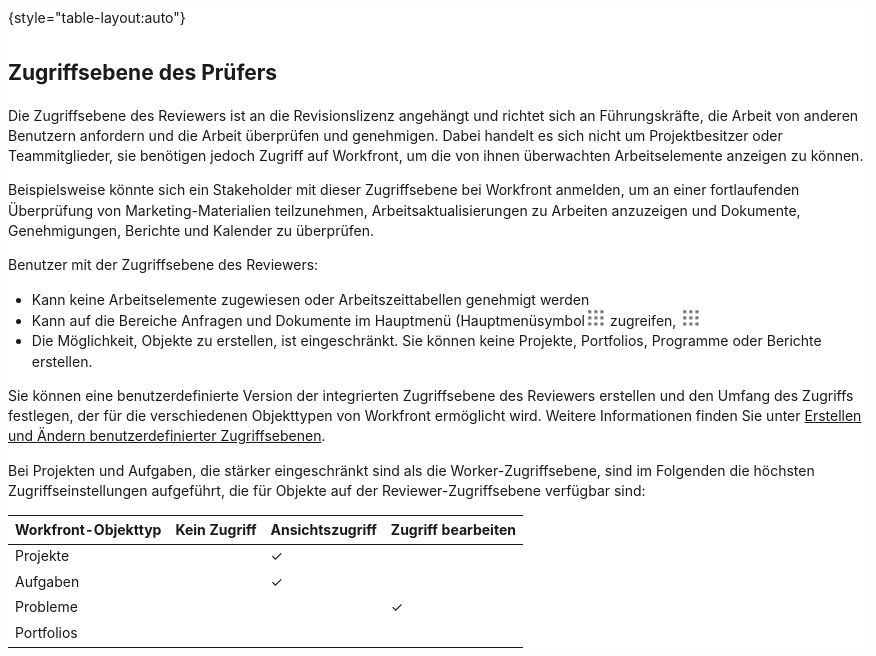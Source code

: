 {style="table-layout:auto"}

## Zugriffsebene des Prüfers

Die Zugriffsebene des Reviewers ist an die Revisionslizenz angehängt und richtet sich an Führungskräfte, die Arbeit von anderen Benutzern anfordern und die Arbeit überprüfen und genehmigen. Dabei handelt es sich nicht um Projektbesitzer oder Teammitglieder, sie benötigen jedoch Zugriff auf Workfront, um die von ihnen überwachten Arbeitselemente anzeigen zu können.

Beispielsweise könnte sich ein Stakeholder mit dieser Zugriffsebene bei Workfront anmelden, um an einer fortlaufenden Überprüfung von Marketing-Materialien teilzunehmen, Arbeitsaktualisierungen zu Arbeiten anzuzeigen und Dokumente, Genehmigungen, Berichte und Kalender zu überprüfen.

Benutzer mit der Zugriffsebene des Reviewers:

* Kann keine Arbeitselemente zugewiesen oder Arbeitszeittabellen genehmigt werden
* Kann auf die Bereiche Anfragen und Dokumente im Hauptmenü (Hauptmenüsymbol![ oder im Hauptmenü (Hauptmenüsymbol](assets/main-menu-icon.png) zugreifen, ![ verfügbar](assets/main-menu-icon.png)
* Die Möglichkeit, Objekte zu erstellen, ist eingeschränkt. Sie können keine Projekte, Portfolios, Programme oder Berichte erstellen.

Sie können eine benutzerdefinierte Version der integrierten Zugriffsebene des Reviewers erstellen und den Umfang des Zugriffs festlegen, der für die verschiedenen Objekttypen von Workfront ermöglicht wird. Weitere Informationen finden Sie unter [Erstellen und Ändern benutzerdefinierter Zugriffsebenen](/help/quicksilver/administration-and-setup/add-users/configure-and-grant-access/create-modify-access-levels.md).

Bei Projekten und Aufgaben, die stärker eingeschränkt sind als die Worker-Zugriffsebene, sind im Folgenden die höchsten Zugriffseinstellungen aufgeführt, die für Objekte auf der Reviewer-Zugriffsebene verfügbar sind:

<table style="table-layout:auto"> 
 <col> 
 <col> 
 <col> 
 <col> 
 <thead> 
  <tr> 
   <th>Workfront-Objekttyp</th> 
   <th>Kein Zugriff</th> 
   <th>Ansichtszugriff</th> 
   <th>Zugriff bearbeiten</th> 
  </tr> 
 </thead> 
 <tbody> 
  <tr> 
   <td>Projekte</td> 
   <td> </td> 
   <td>✓</td> 
   <td> </td> 
  </tr> 
  <tr> 
   <td>Aufgaben</td> 
   <td> </td> 
   <td>✓</td> 
   <td> </td> 
  </tr> 
  <tr> 
   <td>Probleme</td> 
   <td> </td> 
   <td> </td> 
   <td>✓</td> 
  </tr> 
  <tr> 
   <td>Portfolios</td> 